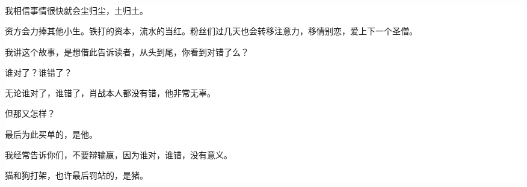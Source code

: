 我相信事情很快就会尘归尘，土归土。

资方会力捧其他小生。铁打的资本，流水的当红。粉丝们过几天也会转移注意力，移情别恋，爱上下一个圣僧。

我讲这个故事，是想借此告诉读者，从头到尾，你看到对错了么？

谁对了？谁错了？

无论谁对了，谁错了，肖战本人都没有错，他非常无辜。

但那又怎样？

最后为此买单的，是他。

我经常告诉你们，不要辩输赢，因为谁对，谁错，没有意义。

猫和狗打架，也许最后罚站的，是猪。